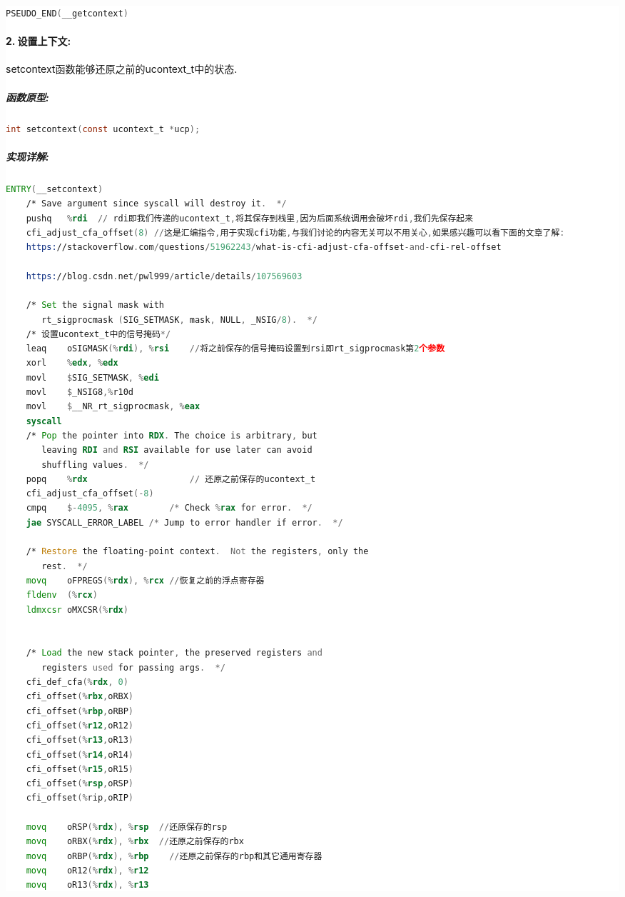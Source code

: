 ```asm
PSEUDO_END(__getcontext)
```

#### 2. 设置上下文: 

setcontext函数能够还原之前的ucontext_t中的状态.

##### 函数原型:

```C
int setcontext(const ucontext_t *ucp);
```

##### 实现详解:

```asm
ENTRY(__setcontext)
	/* Save argument since syscall will destroy it.  */
	pushq	%rdi  // rdi即我们传递的ucontext_t,将其保存到栈里,因为后面系统调用会破坏rdi,我们先保存起来
	cfi_adjust_cfa_offset(8) //这是汇编指令,用于实现cfi功能,与我们讨论的内容无关可以不用关心,如果感兴趣可以看下面的文章了解:
    https://stackoverflow.com/questions/51962243/what-is-cfi-adjust-cfa-offset-and-cfi-rel-offset

    https://blog.csdn.net/pwl999/article/details/107569603

	/* Set the signal mask with
	   rt_sigprocmask (SIG_SETMASK, mask, NULL, _NSIG/8).  */
    /* 设置ucontext_t中的信号掩码*/
	leaq	oSIGMASK(%rdi), %rsi    //将之前保存的信号掩码设置到rsi即rt_sigprocmask第2个参数 
	xorl	%edx, %edx
	movl	$SIG_SETMASK, %edi
	movl	$_NSIG8,%r10d
	movl	$__NR_rt_sigprocmask, %eax
	syscall
	/* Pop the pointer into RDX. The choice is arbitrary, but
	   leaving RDI and RSI available for use later can avoid
	   shuffling values.  */
	popq	%rdx                    // 还原之前保存的ucontext_t
	cfi_adjust_cfa_offset(-8)
	cmpq	$-4095, %rax		/* Check %rax for error.  */
	jae	SYSCALL_ERROR_LABEL	/* Jump to error handler if error.  */

	/* Restore the floating-point context.  Not the registers, only the
	   rest.  */
	movq	oFPREGS(%rdx), %rcx //恢复之前的浮点寄存器
	fldenv	(%rcx)
	ldmxcsr oMXCSR(%rdx)


	/* Load the new stack pointer, the preserved registers and
	   registers used for passing args.  */
	cfi_def_cfa(%rdx, 0)
	cfi_offset(%rbx,oRBX)
	cfi_offset(%rbp,oRBP)
	cfi_offset(%r12,oR12)
	cfi_offset(%r13,oR13)
	cfi_offset(%r14,oR14)
	cfi_offset(%r15,oR15)
	cfi_offset(%rsp,oRSP)
	cfi_offset(%rip,oRIP)

	movq	oRSP(%rdx), %rsp  //还原保存的rsp
	movq	oRBX(%rdx), %rbx  //还原之前保存的rbx
	movq	oRBP(%rdx), %rbp    //还原之前保存的rbp和其它通用寄存器
	movq	oR12(%rdx), %r12
	movq	oR13(%rdx), %r13
```